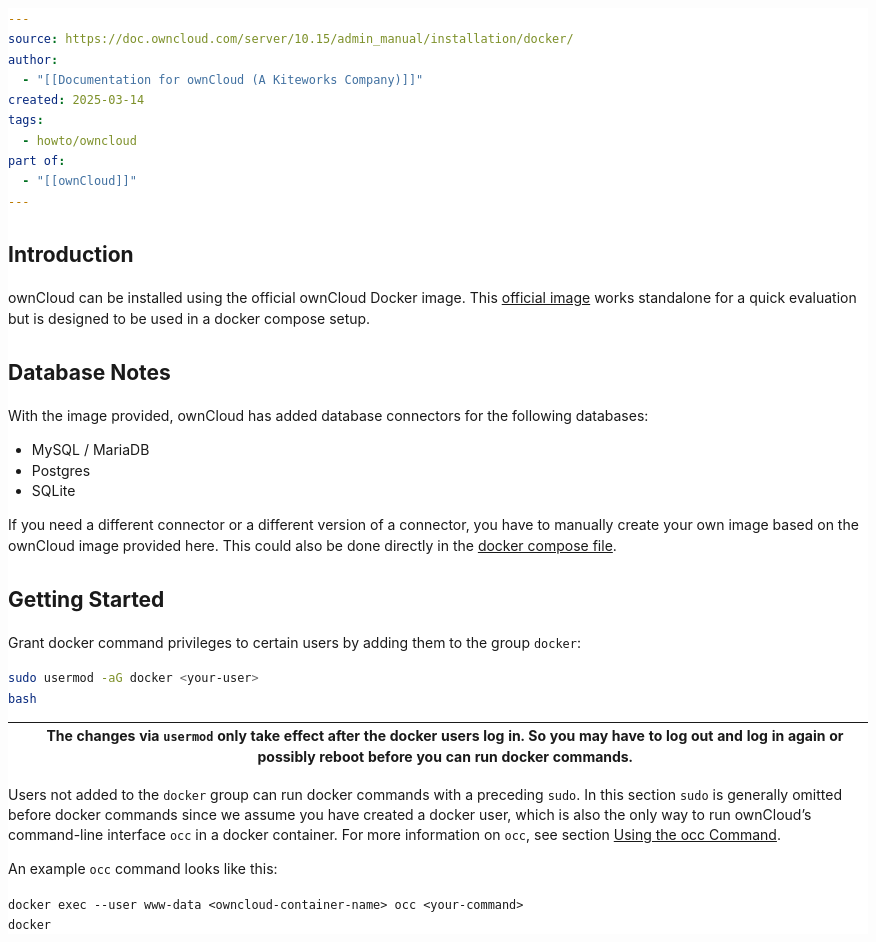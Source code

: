 ```yaml
---
source: https://doc.owncloud.com/server/10.15/admin_manual/installation/docker/
author:
  - "[[Documentation for ownCloud (A Kiteworks Company)]]"
created: 2025-03-14
tags:
  - howto/owncloud
part of:
  - "[[ownCloud]]"
---
```

## Introduction

ownCloud can be installed using the official ownCloud Docker image. This [official image](https://hub.docker.com/r/owncloud/server) works standalone for a quick evaluation but is designed to be used in a docker compose setup.

## Database Notes

With the image provided, ownCloud has added database connectors for the following databases:

- MySQL / MariaDB
- Postgres
- SQLite

If you need a different connector or a different version of a connector, you have to manually create your own image based on the ownCloud image provided here. This could also be done directly in the [docker compose file](https://docs.docker.com/compose/compose-file/build/).

## Getting Started

Grant docker command privileges to certain users by adding them to the group `docker`:

```bash
sudo usermod -aG docker <your-user>
bash
```

|  | The changes via `usermod` only take effect after the docker users log in. So you may have to log out and log in again or possibly reboot before you can run docker commands. |
| --- | --- |

Users not added to the `docker` group can run docker commands with a preceding `sudo`. In this section `sudo` is generally omitted before docker commands since we assume you have created a docker user, which is also the only way to run ownCloud’s command-line interface `occ` in a docker container. For more information on `occ`, see section [Using the occ Command](https://doc.owncloud.com/server/10.15/admin_manual/configuration/server/occ_command.html).

An example `occ` command looks like this:

```docker
docker exec --user www-data <owncloud-container-name> occ <your-command>
docker
```
